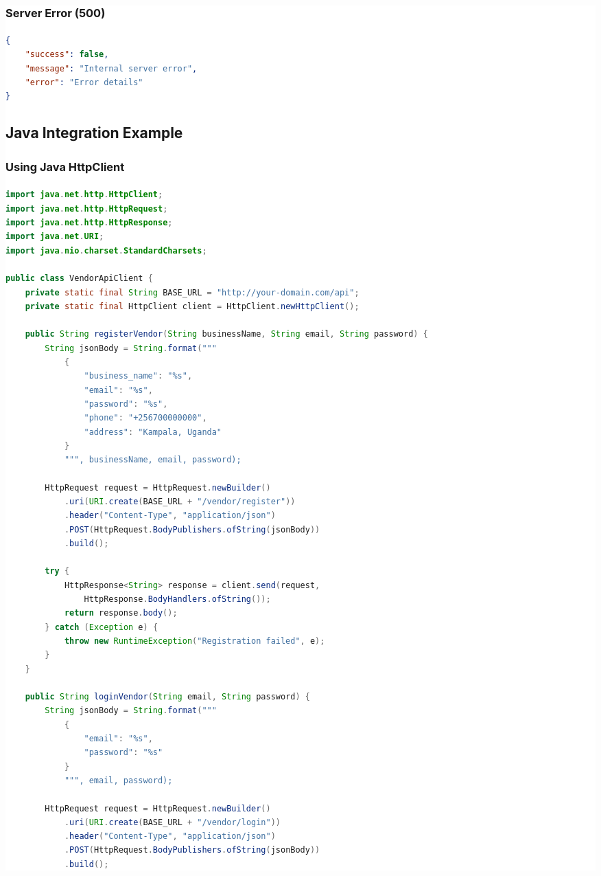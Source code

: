 ### Server Error (500)
```json
{
    "success": false,
    "message": "Internal server error",
    "error": "Error details"
}
```

## Java Integration Example

### Using Java HttpClient

```java
import java.net.http.HttpClient;
import java.net.http.HttpRequest;
import java.net.http.HttpResponse;
import java.net.URI;
import java.nio.charset.StandardCharsets;

public class VendorApiClient {
    private static final String BASE_URL = "http://your-domain.com/api";
    private static final HttpClient client = HttpClient.newHttpClient();
    
    public String registerVendor(String businessName, String email, String password) {
        String jsonBody = String.format("""
            {
                "business_name": "%s",
                "email": "%s",
                "password": "%s",
                "phone": "+256700000000",
                "address": "Kampala, Uganda"
            }
            """, businessName, email, password);
            
        HttpRequest request = HttpRequest.newBuilder()
            .uri(URI.create(BASE_URL + "/vendor/register"))
            .header("Content-Type", "application/json")
            .POST(HttpRequest.BodyPublishers.ofString(jsonBody))
            .build();
            
        try {
            HttpResponse<String> response = client.send(request, 
                HttpResponse.BodyHandlers.ofString());
            return response.body();
        } catch (Exception e) {
            throw new RuntimeException("Registration failed", e);
        }
    }
    
    public String loginVendor(String email, String password) {
        String jsonBody = String.format("""
            {
                "email": "%s",
                "password": "%s"
            }
            """, email, password);
            
        HttpRequest request = HttpRequest.newBuilder()
            .uri(URI.create(BASE_URL + "/vendor/login"))
            .header("Content-Type", "application/json")
            .POST(HttpRequest.BodyPublishers.ofString(jsonBody))
            .build();
```